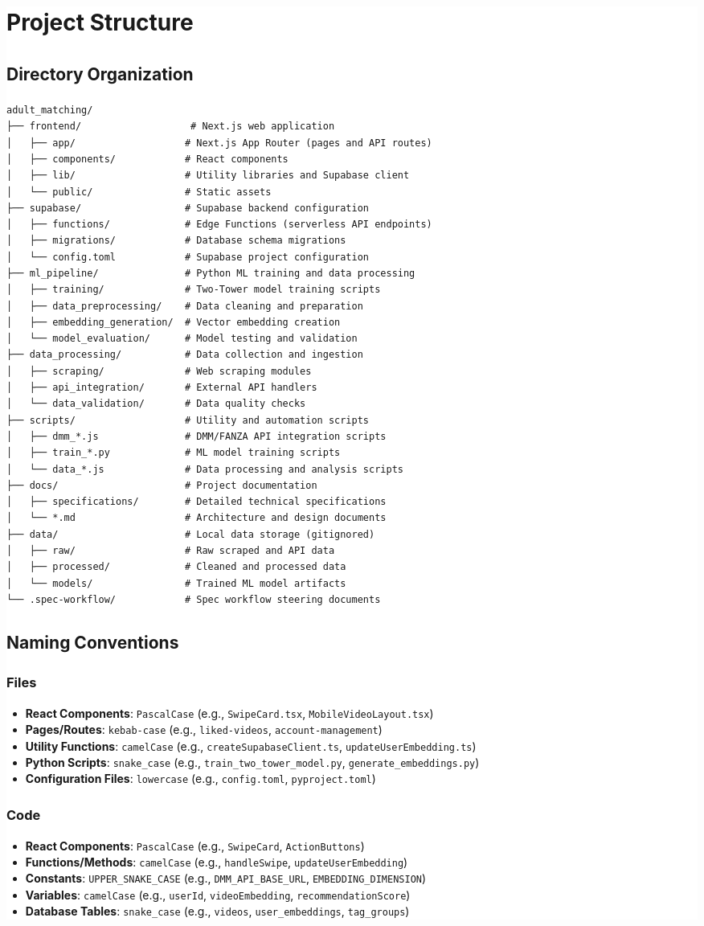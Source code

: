 # Project Structure

## Directory Organization

```
adult_matching/
├── frontend/                   # Next.js web application
│   ├── app/                   # Next.js App Router (pages and API routes)
│   ├── components/            # React components
│   ├── lib/                   # Utility libraries and Supabase client
│   └── public/                # Static assets
├── supabase/                  # Supabase backend configuration
│   ├── functions/             # Edge Functions (serverless API endpoints)
│   ├── migrations/            # Database schema migrations
│   └── config.toml            # Supabase project configuration
├── ml_pipeline/               # Python ML training and data processing
│   ├── training/              # Two-Tower model training scripts
│   ├── data_preprocessing/    # Data cleaning and preparation
│   ├── embedding_generation/  # Vector embedding creation
│   └── model_evaluation/      # Model testing and validation
├── data_processing/           # Data collection and ingestion
│   ├── scraping/              # Web scraping modules
│   ├── api_integration/       # External API handlers
│   └── data_validation/       # Data quality checks
├── scripts/                   # Utility and automation scripts
│   ├── dmm_*.js               # DMM/FANZA API integration scripts
│   ├── train_*.py             # ML model training scripts
│   └── data_*.js              # Data processing and analysis scripts
├── docs/                      # Project documentation
│   ├── specifications/        # Detailed technical specifications
│   └── *.md                   # Architecture and design documents
├── data/                      # Local data storage (gitignored)
│   ├── raw/                   # Raw scraped and API data
│   ├── processed/             # Cleaned and processed data
│   └── models/                # Trained ML model artifacts
└── .spec-workflow/            # Spec workflow steering documents
```

## Naming Conventions

### Files
- **React Components**: `PascalCase` (e.g., `SwipeCard.tsx`, `MobileVideoLayout.tsx`)
- **Pages/Routes**: `kebab-case` (e.g., `liked-videos`, `account-management`)
- **Utility Functions**: `camelCase` (e.g., `createSupabaseClient.ts`, `updateUserEmbedding.ts`)
- **Python Scripts**: `snake_case` (e.g., `train_two_tower_model.py`, `generate_embeddings.py`)
- **Configuration Files**: `lowercase` (e.g., `config.toml`, `pyproject.toml`)

### Code
- **React Components**: `PascalCase` (e.g., `SwipeCard`, `ActionButtons`)
- **Functions/Methods**: `camelCase` (e.g., `handleSwipe`, `updateUserEmbedding`)
- **Constants**: `UPPER_SNAKE_CASE` (e.g., `DMM_API_BASE_URL`, `EMBEDDING_DIMENSION`)
- **Variables**: `camelCase` (e.g., `userId`, `videoEmbedding`, `recommendationScore`)
- **Database Tables**: `snake_case` (e.g., `videos`, `user_embeddings`, `tag_groups`)
